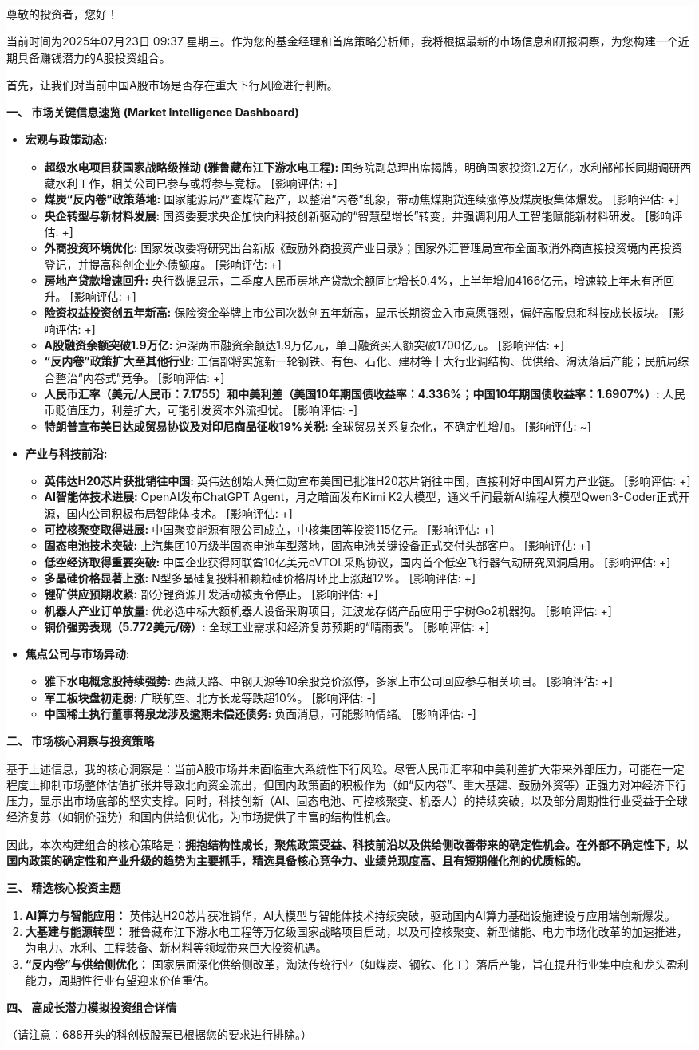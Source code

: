 尊敬的投资者，您好！

当前时间为2025年07月23日 09:37 星期三。作为您的基金经理和首席策略分析师，我将根据最新的市场信息和研报洞察，为您构建一个近期具备赚钱潜力的A股投资组合。

首先，让我们对当前中国A股市场是否存在重大下行风险进行判断。

**一、 市场关键信息速览 (Market Intelligence Dashboard)**

*   **宏观与政策动态:**
    *   **超级水电项目获国家战略级推动 (雅鲁藏布江下游水电工程):** 国务院副总理出席揭牌，明确国家投资1.2万亿，水利部部长同期调研西藏水利工作，相关公司已参与或将参与竞标。 [影响评估: +]
    *   **煤炭“反内卷”政策落地:** 国家能源局严查煤矿超产，以整治“内卷”乱象，带动焦煤期货连续涨停及煤炭股集体爆发。 [影响评估: +]
    *   **央企转型与新材料发展:** 国资委要求央企加快向科技创新驱动的“智慧型增长”转变，并强调利用人工智能赋能新材料研发。 [影响评估: +]
    *   **外商投资环境优化:** 国家发改委将研究出台新版《鼓励外商投资产业目录》；国家外汇管理局宣布全面取消外商直接投资境内再投资登记，并提高科创企业外债额度。 [影响评估: +]
    *   **房地产贷款增速回升:** 央行数据显示，二季度人民币房地产贷款余额同比增长0.4%，上半年增加4166亿元，增速较上年末有所回升。 [影响评估: +]
    *   **险资权益投资创五年新高:** 保险资金举牌上市公司次数创五年新高，显示长期资金入市意愿强烈，偏好高股息和科技成长板块。 [影响评估: +]
    *   **A股融资余额突破1.9万亿:** 沪深两市融资余额达1.9万亿元，单日融资买入额突破1700亿元。 [影响评估: +]
    *   **“反内卷”政策扩大至其他行业:** 工信部将实施新一轮钢铁、有色、石化、建材等十大行业调结构、优供给、淘汰落后产能；民航局综合整治“内卷式”竞争。 [影响评估: +]
    *   **人民币汇率（美元/人民币：7.1755）和中美利差（美国10年期国债收益率：4.336%；中国10年期国债收益率：1.6907%）:** 人民币贬值压力，利差扩大，可能引发资本外流担忧。 [影响评估: -]
    *   **特朗普宣布美日达成贸易协议及对印尼商品征收19%关税:** 全球贸易关系复杂化，不确定性增加。 [影响评估: ~]

*   **产业与科技前沿:**
    *   **英伟达H20芯片获批销往中国:** 英伟达创始人黄仁勋宣布美国已批准H20芯片销往中国，直接利好中国AI算力产业链。 [影响评估: +]
    *   **AI智能体技术进展:** OpenAI发布ChatGPT Agent，月之暗面发布Kimi K2大模型，通义千问最新AI编程大模型Qwen3-Coder正式开源，国内公司积极布局智能体技术。 [影响评估: +]
    *   **可控核聚变取得进展:** 中国聚变能源有限公司成立，中核集团等投资115亿元。 [影响评估: +]
    *   **固态电池技术突破:** 上汽集团10万级半固态电池车型落地，固态电池关键设备正式交付头部客户。 [影响评估: +]
    *   **低空经济取得重要突破:** 中国企业获得阿联酋10亿美元eVTOL采购协议，国内首个低空飞行器气动研究风洞启用。 [影响评估: +]
    *   **多晶硅价格显著上涨:** N型多晶硅复投料和颗粒硅价格周环比上涨超12%。 [影响评估: +]
    *   **锂矿供应预期收紧:** 部分锂资源开发活动被责令停止。 [影响评估: +]
    *   **机器人产业订单放量:** 优必选中标大额机器人设备采购项目，江波龙存储产品应用于宇树Go2机器狗。 [影响评估: +]
    *   **铜价强势表现（5.772美元/磅）:** 全球工业需求和经济复苏预期的“晴雨表”。 [影响评估: +]

*   **焦点公司与市场异动:**
    *   **雅下水电概念股持续强势:** 西藏天路、中钢天源等10余股竞价涨停，多家上市公司回应参与相关项目。 [影响评估: +]
    *   **军工板块盘初走弱:** 广联航空、北方长龙等跌超10%。 [影响评估: -]
    *   **中国稀土执行董事蒋泉龙涉及逾期未偿还债务:** 负面消息，可能影响情绪。 [影响评估: -]

**二、 市场核心洞察与投资策略**

基于上述信息，我的核心洞察是：当前A股市场并未面临重大系统性下行风险。尽管人民币汇率和中美利差扩大带来外部压力，可能在一定程度上抑制市场整体估值扩张并导致北向资金流出，但国内政策面的积极作为（如“反内卷”、重大基建、鼓励外资等）正强力对冲经济下行压力，显示出市场底部的坚实支撑。同时，科技创新（AI、固态电池、可控核聚变、机器人）的持续突破，以及部分周期性行业受益于全球经济复苏（如铜价强势）和国内供给侧优化，为市场提供了丰富的结构性机会。

因此，本次构建组合的核心策略是：**拥抱结构性成长，聚焦政策受益、科技前沿以及供给侧改善带来的确定性机会。在外部不确定性下，以国内政策的确定性和产业升级的趋势为主要抓手，精选具备核心竞争力、业绩兑现度高、且有短期催化剂的优质标的。**

**三、 精选核心投资主题**

1.  **AI算力与智能应用：** 英伟达H20芯片获准销华，AI大模型与智能体技术持续突破，驱动国内AI算力基础设施建设与应用端创新爆发。
2.  **大基建与能源转型：** 雅鲁藏布江下游水电工程等万亿级国家战略项目启动，以及可控核聚变、新型储能、电力市场化改革的加速推进，为电力、水利、工程装备、新材料等领域带来巨大投资机遇。
3.  **“反内卷”与供给侧优化：** 国家层面深化供给侧改革，淘汰传统行业（如煤炭、钢铁、化工）落后产能，旨在提升行业集中度和龙头盈利能力，周期性行业有望迎来价值重估。

**四、 高成长潜力模拟投资组合详情**

（请注意：688开头的科创板股票已根据您的要求进行排除。）
